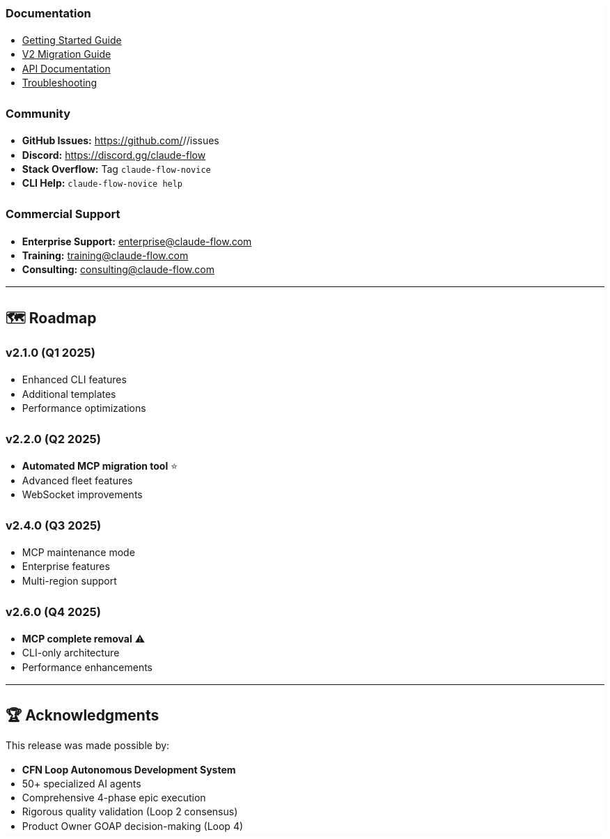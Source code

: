 ### Documentation
- [Getting Started Guide](./docs/QUICK_START.md)
- [V2 Migration Guide](./V2_MIGRATION_GUIDE.md)
- [API Documentation](./docs/API.md)
- [Troubleshooting](./TROUBLESHOOTING.md)

### Community
- **GitHub Issues:** https://github.com/<org>/<repo>/issues
- **Discord:** https://discord.gg/claude-flow
- **Stack Overflow:** Tag `claude-flow-novice`
- **CLI Help:** `claude-flow-novice help`

### Commercial Support
- **Enterprise Support:** enterprise@claude-flow.com
- **Training:** training@claude-flow.com
- **Consulting:** consulting@claude-flow.com

---

## 🗺️ Roadmap

### v2.1.0 (Q1 2025)
- Enhanced CLI features
- Additional templates
- Performance optimizations

### v2.2.0 (Q2 2025)
- **Automated MCP migration tool** ⭐
- Advanced fleet features
- WebSocket improvements

### v2.4.0 (Q3 2025)
- MCP maintenance mode
- Enterprise features
- Multi-region support

### v2.6.0 (Q4 2025)
- **MCP complete removal** ⚠️
- CLI-only architecture
- Performance enhancements

---

## 🏆 Acknowledgments

This release was made possible by:
- **CFN Loop Autonomous Development System**
- 50+ specialized AI agents
- Comprehensive 4-phase epic execution
- Rigorous quality validation (Loop 2 consensus)
- Product Owner GOAP decision-making (Loop 4)
